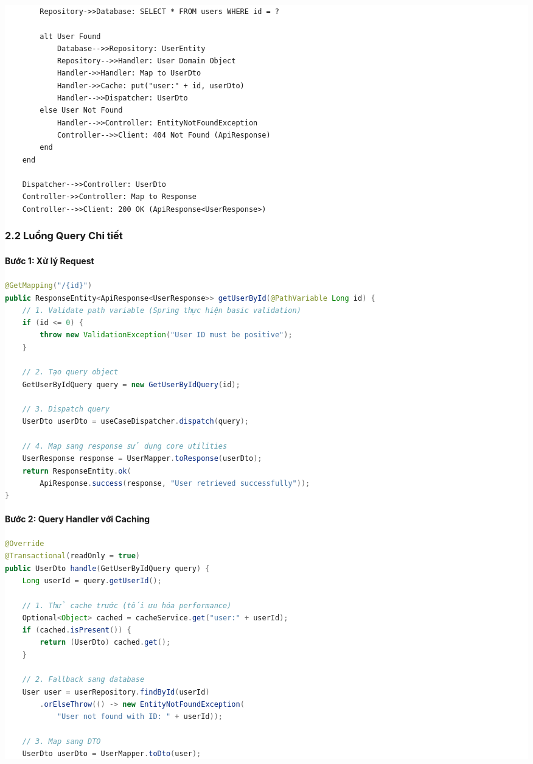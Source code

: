 ```mermaid
        Repository->>Database: SELECT * FROM users WHERE id = ?
        
        alt User Found
            Database-->>Repository: UserEntity
            Repository-->>Handler: User Domain Object
            Handler->>Handler: Map to UserDto
            Handler->>Cache: put("user:" + id, userDto)
            Handler-->>Dispatcher: UserDto
        else User Not Found
            Handler-->>Controller: EntityNotFoundException
            Controller-->>Client: 404 Not Found (ApiResponse)
        end
    end
    
    Dispatcher-->>Controller: UserDto
    Controller->>Controller: Map to Response
    Controller-->>Client: 200 OK (ApiResponse<UserResponse>)
```

### 2.2 Luồng Query Chi tiết

#### **Bước 1: Xử lý Request**
```java
@GetMapping("/{id}")
public ResponseEntity<ApiResponse<UserResponse>> getUserById(@PathVariable Long id) {
    // 1. Validate path variable (Spring thực hiện basic validation)
    if (id <= 0) {
        throw new ValidationException("User ID must be positive");
    }
    
    // 2. Tạo query object
    GetUserByIdQuery query = new GetUserByIdQuery(id);
    
    // 3. Dispatch query
    UserDto userDto = useCaseDispatcher.dispatch(query);
    
    // 4. Map sang response sử dụng core utilities
    UserResponse response = UserMapper.toResponse(userDto);
    return ResponseEntity.ok(
        ApiResponse.success(response, "User retrieved successfully"));
}
```

#### **Bước 2: Query Handler với Caching**
```java
@Override
@Transactional(readOnly = true)
public UserDto handle(GetUserByIdQuery query) {
    Long userId = query.getUserId();
    
    // 1. Thử cache trước (tối ưu hóa performance)
    Optional<Object> cached = cacheService.get("user:" + userId);
    if (cached.isPresent()) {
        return (UserDto) cached.get();
    }
    
    // 2. Fallback sang database
    User user = userRepository.findById(userId)
        .orElseThrow(() -> new EntityNotFoundException(
            "User not found with ID: " + userId));
    
    // 3. Map sang DTO
    UserDto userDto = UserMapper.toDto(user);
```